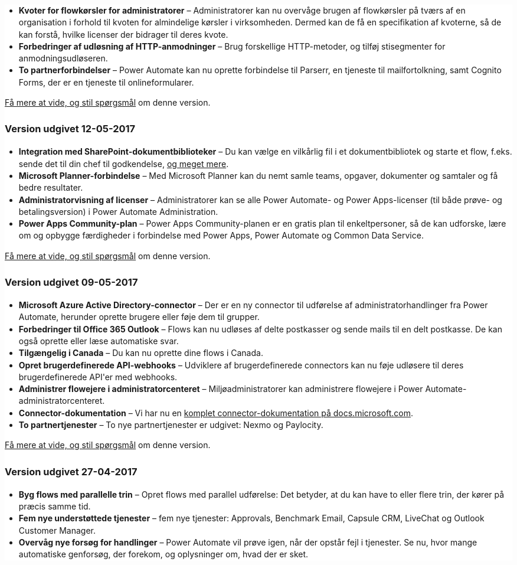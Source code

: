 * **Kvoter for flowkørsler for administratorer** – Administratorer kan nu overvåge brugen af flowkørsler på tværs af en organisation i forhold til kvoten for almindelige kørsler i virksomheden. Dermed kan de få en specifikation af kvoterne, så de kan forstå, hvilke licenser der bidrager til deres kvote.
* **Forbedringer af udløsning af HTTP-anmodninger** – Brug forskellige HTTP-metoder, og tilføj stisegmenter for anmodningsudløseren.
* **To partnerforbindelser** – Power Automate kan nu oprette forbindelse til Parserr, en tjeneste til mailfortolkning, samt Cognito Forms, der er en tjeneste til onlineformularer.

[Få mere at vide, og stil spørgsmål](https://flow.microsoft.com/blog/error-handling/) om denne version.

### <a name="release-2017-05-12"></a>Version udgivet 12-05-2017
* **Integration med SharePoint-dokumentbiblioteker** – Du kan vælge en vilkårlig fil i et dokumentbibliotek og starte et flow, f.eks. sende det til din chef til godkendelse, [og meget mere](https://flow.microsoft.com/blog/flow-in-spo-document-libraries/).
* **Microsoft Planner-forbindelse** – Med Microsoft Planner kan du nemt samle teams, opgaver, dokumenter og samtaler og få bedre resultater.
* **Administratorvisning af licenser** – Administratorer kan se alle Power Automate- og Power Apps-licenser (til både prøve- og betalingsversion) i Power Automate Administration.
* **Power Apps Community-plan** – Power Apps Community-planen er en gratis plan til enkeltpersoner, så de kan udforske, lære om og opbygge færdigheder i forbindelse med Power Apps, Power Automate og Common Data Service.

[Få mere at vide, og stil spørgsmål](https://flow.microsoft.com/blog/planner-community-and-licenses/) om denne version.

### <a name="release-2017-05-09"></a>Version udgivet 09-05-2017
* **Microsoft Azure Active Directory-connector** – Der er en ny connector til udførelse af administratorhandlinger fra Power Automate, herunder oprette brugere eller føje dem til grupper.
* **Forbedringer til Office 365 Outlook** – Flows kan nu udløses af delte postkasser og sende mails til en delt postkasse. De kan også oprette eller læse automatiske svar.
* **Tilgængelig i Canada** – Du kan nu oprette dine flows i Canada.
* **Opret brugerdefinerede API-webhooks** – Udviklere af brugerdefinerede connectors kan nu føje udløsere til deres brugerdefinerede API'er med webhooks.
* **Administrer flowejere i administratorcenteret** – Miljøadministratorer kan administrere flowejere i Power Automate-administratorcenteret.
* **Connector-dokumentation** – Vi har nu en [komplet connector-dokumentation på docs.microsoft.com](https://docs.microsoft.com/Connectors/).
* **To partnertjenester** – To nye partnertjenester er udgivet: Nexmo og Paylocity.

[Få mere at vide, og stil spørgsmål](https://flow.microsoft.com/blog/canada-mailboxes-aad) om denne version.

### <a name="release-2017-04-27"></a>Version udgivet 27-04-2017
* **Byg flows med parallelle trin** – Opret flows med parallel udførelse: Det betyder, at du kan have to eller flere trin, der kører på præcis samme tid.
* **Fem nye understøttede tjenester** – fem nye tjenester: Approvals, Benchmark Email, Capsule CRM, LiveChat og Outlook Customer Manager.
* **Overvåg nye forsøg for handlinger** – Power Automate vil prøve igen, når der opstår fejl i tjenester. Se nu, hvor mange automatiske genforsøg, der forekom, og oplysninger om, hvad der er sket.
